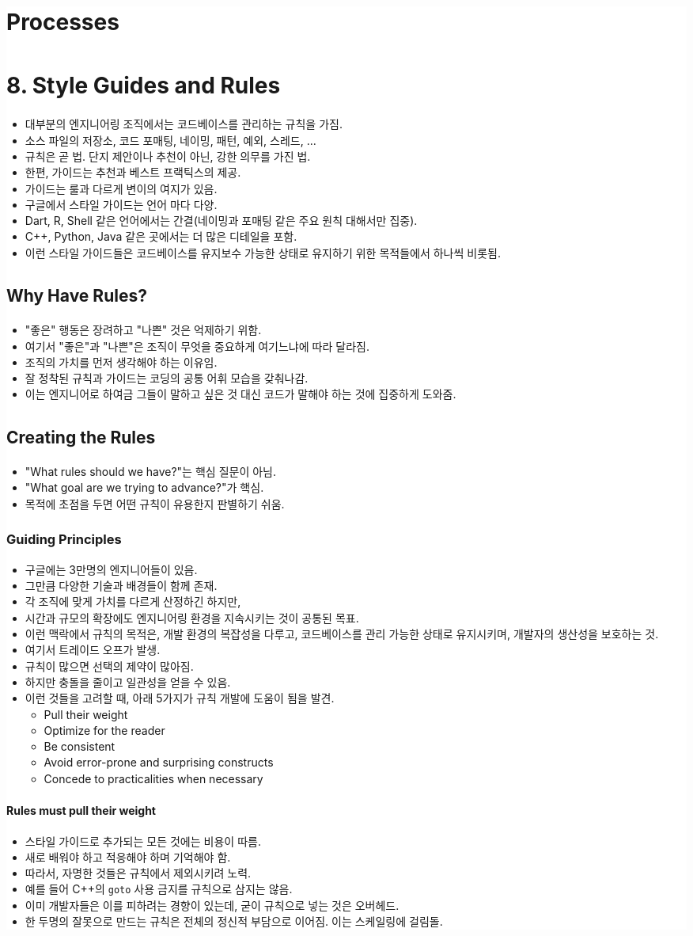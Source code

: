# Processes

# 8. Style Guides and Rules

- 대부분의 엔지니어링 조직에서는 코드베이스를 관리하는 규칙을 가짐.
- 소스 파일의 저장소, 코드 포매팅, 네이밍, 패턴, 예외, 스레드, ...
- 규칙은 곧 법. 단지 제안이나 추천이 아닌, 강한 의무를 가진 법.
- 한편, 가이드는 추천과 베스트 프랙틱스의 제공.
- 가이드는 룰과 다르게 변이의 여지가 있음.
- 구글에서 스타일 가이드는 언어 마다 다양.
- Dart, R, Shell 같은 언어에서는 간결(네이밍과 포매팅 같은 주요 원칙 대해서만 집중).
- C++, Python, Java 같은 곳에서는 더 많은 디테일을 포함.
- 이런 스타일 가이드들은 코드베이스를 유지보수 가능한 상태로 유지하기 위한 목적들에서 하나씩 비롯됨.

## Why Have Rules?

- "좋은" 행동은 장려하고 "나쁜" 것은 억제하기 위함.
- 여기서 "좋은"과 "나쁜"은 조직이 무엇을 중요하게 여기느냐에 따라 달라짐.
- 조직의 가치를 먼저 생각해야 하는 이유임.
- 잘 정착된 규칙과 가이드는 코딩의 공통 어휘 모습을 갖춰나감.
- 이는 엔지니어로 하여금 그들이 말하고 싶은 것 대신 코드가 말해야 하는 것에 집중하게 도와줌.

## Creating the Rules

- "What rules should we have?"는 핵심 질문이 아님.
- "What goal are we trying to advance?"가 핵심.
- 목적에 초점을 두면 어떤 규칙이 유용한지 판별하기 쉬움.

### Guiding Principles

- 구글에는 3만명의 엔지니어들이 있음.
- 그만큼 다양한 기술과 배경들이 함께 존재.
- 각 조직에 맞게 가치를 다르게 산정하긴 하지만,
- 시간과 규모의 확장에도 엔지니어링 환경을 지속시키는 것이 공통된 목표.
- 이런 맥락에서 규칙의 목적은, 개발 환경의 복잡성을 다루고, 코드베이스를 관리 가능한 상태로 유지시키며, 개발자의 생산성을 보호하는 것.
- 여기서 트레이드 오프가 발생.
- 규칙이 많으면 선택의 제약이 많아짐.
- 하지만 충돌을 줄이고 일관성을 얻을 수 있음.
- 이런 것들을 고려할 때, 아래 5가지가 규칙 개발에 도움이 됨을 발견.
  - Pull their weight
  - Optimize for the reader
  - Be consistent
  - Avoid error-prone and surprising constructs
  - Concede to practicalities when necessary

#### Rules must pull their weight

- 스타일 가이드로 추가되는 모든 것에는 비용이 따름.
- 새로 배워야 하고 적응해야 하며 기억해야 함.
- 따라서, 자명한 것들은 규칙에서 제외시키려 노력.
- 예를 들어 C++의 `goto` 사용 금지를 규칙으로 삼지는 않음.
- 이미 개발자들은 이를 피하려는 경향이 있는데, 굳이 규칙으로 넣는 것은 오버헤드.
- 한 두명의 잘못으로 만드는 규칙은 전체의 정신적 부담으로 이어짐. 이는 스케일링에 걸림돌.
